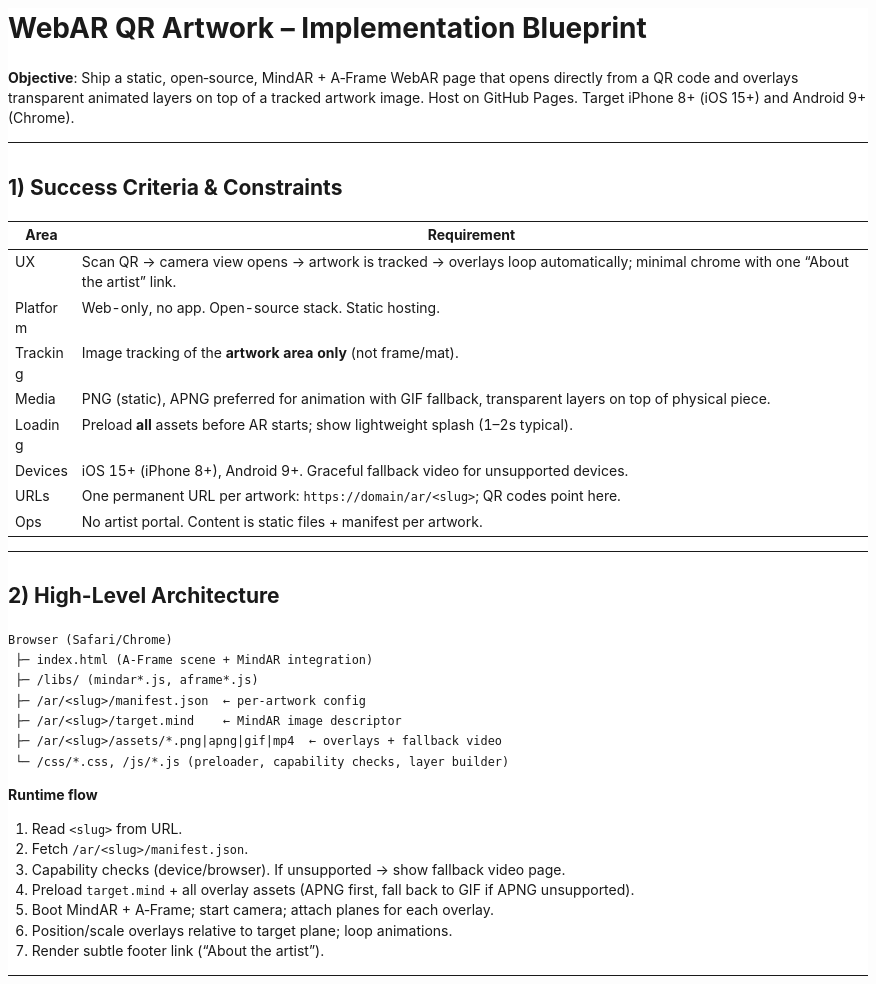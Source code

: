 
# WebAR QR Artwork – Implementation Blueprint

**Objective**: Ship a static, open‑source, MindAR + A‑Frame WebAR page that opens directly from a QR code and overlays transparent animated layers on top of a tracked artwork image. Host on GitHub Pages. Target iPhone 8+ (iOS 15+) and Android 9+ (Chrome).

---

## 1) Success Criteria & Constraints

| Area | Requirement |
|---|---|
| UX | Scan QR → camera view opens → artwork is tracked → overlays loop automatically; minimal chrome with one “About the artist” link. |
| Platform | Web-only, no app. Open-source stack. Static hosting. |
| Tracking | Image tracking of the **artwork area only** (not frame/mat). |
| Media | PNG (static), APNG preferred for animation with GIF fallback, transparent layers on top of physical piece. |
| Loading | Preload **all** assets before AR starts; show lightweight splash (1–2s typical). |
| Devices | iOS 15+ (iPhone 8+), Android 9+. Graceful fallback video for unsupported devices. |
| URLs | One permanent URL per artwork: `https://domain/ar/<slug>`; QR codes point here. |
| Ops | No artist portal. Content is static files + manifest per artwork. |

---

## 2) High-Level Architecture

```
Browser (Safari/Chrome)
 ├─ index.html (A‑Frame scene + MindAR integration)
 ├─ /libs/ (mindar*.js, aframe*.js)
 ├─ /ar/<slug>/manifest.json  ← per-artwork config
 ├─ /ar/<slug>/target.mind    ← MindAR image descriptor
 ├─ /ar/<slug>/assets/*.png|apng|gif|mp4  ← overlays + fallback video
 └─ /css/*.css, /js/*.js (preloader, capability checks, layer builder)
```

**Runtime flow**  
1) Read `<slug>` from URL.  
2) Fetch `/ar/<slug>/manifest.json`.  
3) Capability checks (device/browser). If unsupported → show fallback video page.  
4) Preload `target.mind` + all overlay assets (APNG first, fall back to GIF if APNG unsupported).  
5) Boot MindAR + A‑Frame; start camera; attach planes for each overlay.  
6) Position/scale overlays relative to target plane; loop animations.  
7) Render subtle footer link (“About the artist”).

---
